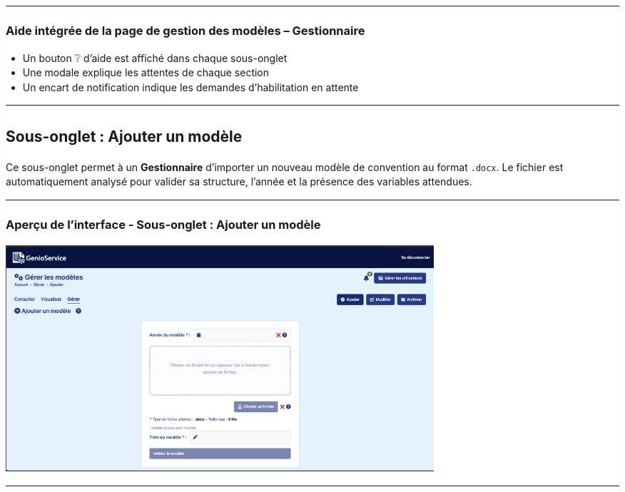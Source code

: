 
---

### Aide intégrée de la page de gestion des modèles – Gestionnaire

- Un bouton ❔ d’aide est affiché dans chaque sous-onglet
- Une modale explique les attentes de chaque section
- Un encart de notification indique les demandes d’habilitation en attente

---

## Sous-onglet : Ajouter un modèle

Ce sous-onglet permet à un **Gestionnaire** d’importer un nouveau modèle de convention au format `.docx`.
Le fichier est automatiquement analysé pour valider sa structure, l’année et la présence des variables attendues.

---

### Aperçu de l’interface  - Sous-onglet : Ajouter un modèle


<div>
  <img src="./assets/images/page-gerer-modeles.png" alt="Écran Gérer les modèles – Gestionnaire" width="600"/>
</div>

---
